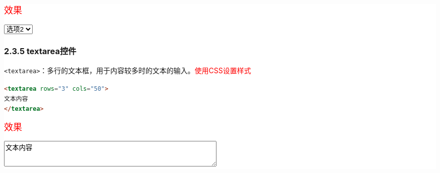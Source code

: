 <font size='4' color='red'>效果</font>

<div class="show-html">
<select>
    <option>选项1</option>
    <option selected=“selected”>选项2</option>
    <option>选项3</option>
</select>
</div>


### 2.3.5 textarea控件

`<textarea>`：多行的文本框，用于内容较多时的文本的输入。<font color='red'>使用CSS设置样式</font>

```html
<textarea rows="3" cols="50">
文本内容
</textarea>
```

<font size='4' color='red'>效果</font>

<div class="show-html">
<textarea rows="3" cols="50">
文本内容
</textarea>
</div>



